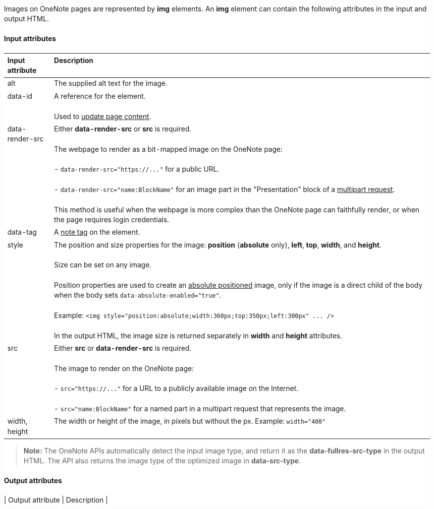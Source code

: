 Images on OneNote pages are represented by **img** elements. An **img** element can contain the following attributes in the input and output HTML.

#### Input attributes

| Input attribute | Description                                                                                                                                                                                                                                                                                                                                                                                                                                                                                                                                                                         |
| :-------------- | :---------------------------------------------------------------------------------------------------------------------------------------------------------------------------------------------------------------------------------------------------------------------------------------------------------------------------------------------------------------------------------------------------------------------------------------------------------------------------------------------------------------------------------------------------------------------------------- |
| alt             | The supplied alt text for the image.                                                                                                                                                                                                                                                                                                                                                                                                                                                                                                                                                |
| data-id         | A reference for the element.<br/><br/>Used to [update page content](onenote-update-page.md).                                                                                                                                                                                                                                                                                                                                                                                                                                                                                        |
| data-render-src | Either **data-render-src** or **src** is required.<br/><br/>The webpage to render as a bit-mapped image on the OneNote page:<br/><br/> - `data-render-src="https://..."` for a public URL.<br/><br/> - `data-render-src="name:BlockName"` for an image part in the "Presentation" block of a [multipart request](/graph/api/section-post-pages?view=graph-rest-1.0#example).<br/><br/>This method is useful when the webpage is more complex than the OneNote page can faithfully render, or when the page requires login credentials.                                              |
| data-tag        | A [note tag](onenote-note-tags.md) on the element.                                                                                                                                                                                                                                                                                                                                                                                                                                                                                                                                  |
| style           | The position and size properties for the image: **position** (**absolute** only), **left**, **top**, **width**, and **height**.<br/><br/>Size can be set on any image.<br/><br/>Position properties are used to create an [absolute positioned](onenote-abs-pos.md) image, only if the image is a direct child of the body when the body sets `data-absolute-enabled="true"`.<br/><br/>Example: `<img style="position:absolute;width:360px;top:350px;left:300px" ... />`<br/><br/>In the output HTML, the image size is returned separately in **width** and **height** attributes. |
| src             | Either **src** or **data-render-src** is required.<br/><br/>The image to render on the OneNote page:<br/><br/>- `src="https://..."` for a URL to a publicly available image on the Internet.<br/><br/> - `src="name:BlockName"` for a named part in a multipart request that represents the image.                                                                                                                                                                                                                                                                                  |
| width, height   | The width or height of the image, in pixels but without the px. Example: `width="400"`                                                                                                                                                                                                                                                                                                                                                                                                                                                                                              |

> **Note:** 
> The OneNote APIs automatically detect the input image type, and return it as the **data-fullres-src-type** in the output HTML. The API also returns the image type of the optimized image in **data-src-type**.

#### Output attributes

| Output attribute         | Description                                                                                                                                                                                                                                                 |